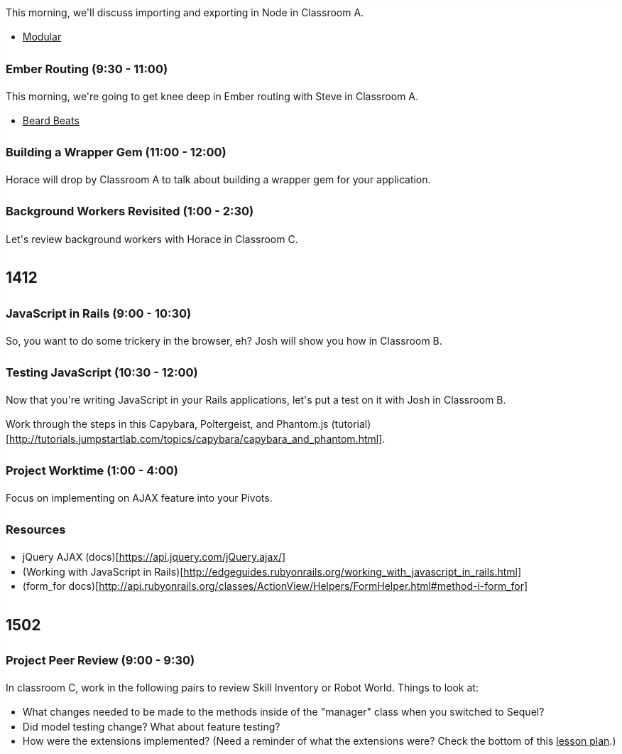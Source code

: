 This morning, we'll discuss importing and exporting in Node in Classroom A.

* [Modular](https://github.com/turingschool-examples/modular)

### Ember Routing (9:30 - 11:00)

This morning, we're going to get knee deep in Ember routing with Steve in Classroom A.

* [Beard Beats](https://github.com/turingschool-examples/beard-beats)

### Building a Wrapper Gem (11:00 - 12:00)

Horace will drop by Classroom A to talk about building a wrapper gem for your application.

### Background Workers Revisited (1:00 - 2:30)

Let's review background workers with Horace in Classroom C.

## 1412

### JavaScript in Rails (9:00 - 10:30)

So, you want to do some trickery in the browser, eh? Josh will show you how in Classroom B.

### Testing JavaScript (10:30 - 12:00)

Now that you're writing JavaScript in your Rails applications, let's put a test on it with Josh in Classroom B.

Work through the steps in this Capybara, Poltergeist, and Phantom.js (tutorial)[http://tutorials.jumpstartlab.com/topics/capybara/capybara_and_phantom.html].

### Project Worktime (1:00 - 4:00)

Focus on implementing on AJAX feature into your Pivots.

### Resources

* jQuery AJAX (docs)[https://api.jquery.com/jQuery.ajax/]
* (Working with JavaScript in Rails)[http://edgeguides.rubyonrails.org/working_with_javascript_in_rails.html]
* (form_for docs)[http://api.rubyonrails.org/classes/ActionView/Helpers/FormHelper.html#method-i-form_for]

## 1502

### Project Peer Review (9:00 - 9:30)

In classroom C, work in the following pairs to review Skill Inventory or Robot World. Things to look at:

* What changes needed to be made to the methods inside of the "manager" class when you switched to Sequel?
* Did model testing change? What about feature testing?
* How were the extensions implemented? (Need a reminder of what the extensions were? Check the bottom of this [lesson plan](https://github.com/turingschool/lesson_plans/blob/master/ruby_02-web_applications_with_ruby/crud_sinatra.markdown).)
